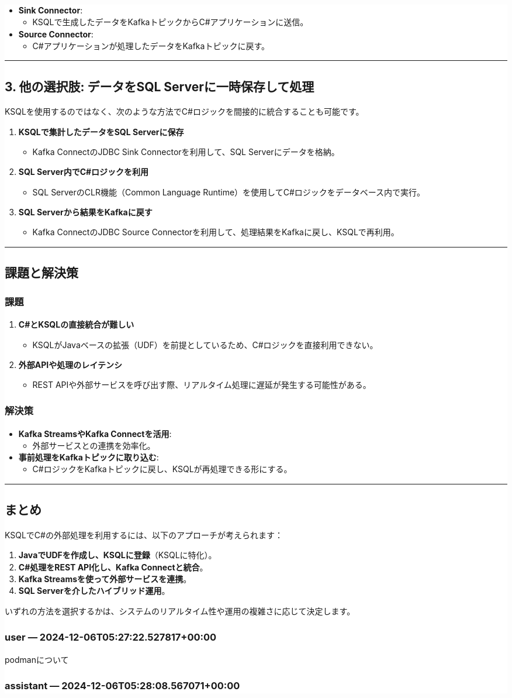 - **Sink Connector**:
  - KSQLで生成したデータをKafkaトピックからC#アプリケーションに送信。
- **Source Connector**:
  - C#アプリケーションが処理したデータをKafkaトピックに戻す。

---

## **3. 他の選択肢: データをSQL Serverに一時保存して処理**
KSQLを使用するのではなく、次のような方法でC#ロジックを間接的に統合することも可能です。

1. **KSQLで集計したデータをSQL Serverに保存**
   - Kafka ConnectのJDBC Sink Connectorを利用して、SQL Serverにデータを格納。

2. **SQL Server内でC#ロジックを利用**
   - SQL ServerのCLR機能（Common Language Runtime）を使用してC#ロジックをデータベース内で実行。

3. **SQL Serverから結果をKafkaに戻す**
   - Kafka ConnectのJDBC Source Connectorを利用して、処理結果をKafkaに戻し、KSQLで再利用。

---

## **課題と解決策**

### **課題**
1. **C#とKSQLの直接統合が難しい**
   - KSQLがJavaベースの拡張（UDF）を前提としているため、C#ロジックを直接利用できない。

2. **外部APIや処理のレイテンシ**
   - REST APIや外部サービスを呼び出す際、リアルタイム処理に遅延が発生する可能性がある。

### **解決策**
- **Kafka StreamsやKafka Connectを活用**:
  - 外部サービスとの連携を効率化。
- **事前処理をKafkaトピックに取り込む**:
  - C#ロジックをKafkaトピックに戻し、KSQLが再処理できる形にする。

---

## **まとめ**
KSQLでC#の外部処理を利用するには、以下のアプローチが考えられます：

1. **JavaでUDFを作成し、KSQLに登録**（KSQLに特化）。
2. **C#処理をREST API化し、Kafka Connectと統合**。
3. **Kafka Streamsを使って外部サービスを連携**。
4. **SQL Serverを介したハイブリッド運用**。

いずれの方法を選択するかは、システムのリアルタイム性や運用の複雑さに応じて決定します。

### user — 2024-12-06T05:27:22.527817+00:00

podmanについて

### assistant — 2024-12-06T05:28:08.567071+00:00
